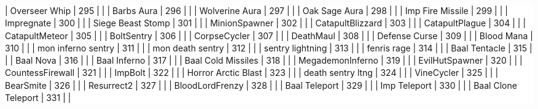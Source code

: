 | Overseer Whip              | 295 |           |
| Barbs Aura                 | 296 |           |
| Wolverine Aura             | 297 |           |
| Oak Sage Aura              | 298 |           |
| Imp Fire Missile           | 299 |           |
| Impregnate                 | 300 |           |
| Siege Beast Stomp          | 301 |           |
| MinionSpawner              | 302 |           |
| CatapultBlizzard           | 303 |           |
| CatapultPlague             | 304 |           |
| CatapultMeteor             | 305 |           |
| BoltSentry                 | 306 |           |
| CorpseCycler               | 307 |           |
| DeathMaul                  | 308 |           |
| Defense Curse              | 309 |           |
| Blood Mana                 | 310 |           |
| mon inferno sentry         | 311 |           |
| mon death sentry           | 312 |           |
| sentry lightning           | 313 |           |
| fenris rage                | 314 |           |
| Baal Tentacle              | 315 |           |
| Baal Nova                  | 316 |           |
| Baal Inferno               | 317 |           |
| Baal Cold Missiles         | 318 |           |
| MegademonInferno           | 319 |           |
| EvilHutSpawner             | 320 |           |
| CountessFirewall           | 321 |           |
| ImpBolt                    | 322 |           |
| Horror Arctic Blast        | 323 |           |
| death sentry ltng          | 324 |           |
| VineCycler                 | 325 |           |
| BearSmite                  | 326 |           |
| Resurrect2                 | 327 |           |
| BloodLordFrenzy            | 328 |           |
| Baal Teleport              | 329 |           |
| Imp Teleport               | 330 |           |
| Baal Clone Teleport        | 331 |           |
